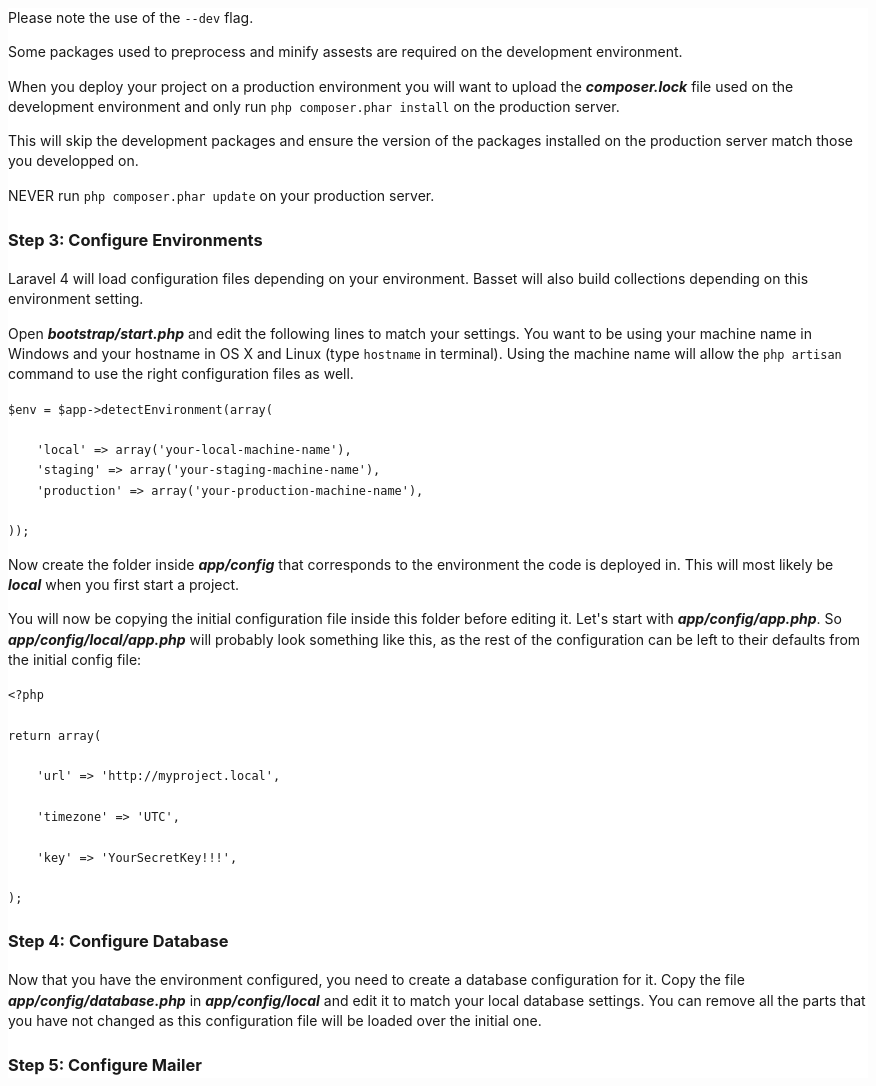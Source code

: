 Please note the use of the `--dev` flag.

Some packages used to preprocess and minify assests are required on the development environment.

When you deploy your project on a production environment you will want to upload the ***composer.lock*** file used on the development environment and only run `php composer.phar install` on the production server.

This will skip the development packages and ensure the version of the packages installed on the production server match those you developped on.

NEVER run `php composer.phar update` on your production server.

### Step 3: Configure Environments

Laravel 4 will load configuration files depending on your environment. Basset will also build collections depending on this environment setting.

Open ***bootstrap/start.php*** and edit the following lines to match your settings. You want to be using your machine name in Windows and your hostname in OS X and Linux (type `hostname` in terminal). Using the machine name will allow the `php artisan` command to use the right configuration files as well.

    $env = $app->detectEnvironment(array(

        'local' => array('your-local-machine-name'),
        'staging' => array('your-staging-machine-name'),
        'production' => array('your-production-machine-name'),

    ));

Now create the folder inside ***app/config*** that corresponds to the environment the code is deployed in. This will most likely be ***local*** when you first start a project.

You will now be copying the initial configuration file inside this folder before editing it. Let's start with ***app/config/app.php***. So ***app/config/local/app.php*** will probably look something like this, as the rest of the configuration can be left to their defaults from the initial config file:

    <?php

    return array(

        'url' => 'http://myproject.local',

        'timezone' => 'UTC',

        'key' => 'YourSecretKey!!!',

    );

### Step 4: Configure Database

Now that you have the environment configured, you need to create a database configuration for it. Copy the file ***app/config/database.php*** in ***app/config/local*** and edit it to match your local database settings. You can remove all the parts that you have not changed as this configuration file will be loaded over the initial one.

### Step 5: Configure Mailer
